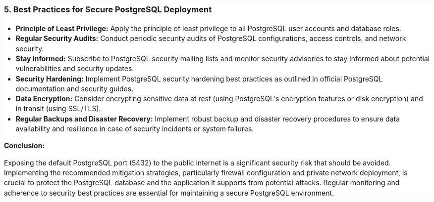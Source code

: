 ### 5. Best Practices for Secure PostgreSQL Deployment

* **Principle of Least Privilege:** Apply the principle of least privilege to all PostgreSQL user accounts and database roles.
* **Regular Security Audits:** Conduct periodic security audits of PostgreSQL configurations, access controls, and network security.
* **Stay Informed:** Subscribe to PostgreSQL security mailing lists and monitor security advisories to stay informed about potential vulnerabilities and security updates.
* **Security Hardening:** Implement PostgreSQL security hardening best practices as outlined in official PostgreSQL documentation and security guides.
* **Data Encryption:** Consider encrypting sensitive data at rest (using PostgreSQL's encryption features or disk encryption) and in transit (using SSL/TLS).
* **Regular Backups and Disaster Recovery:** Implement robust backup and disaster recovery procedures to ensure data availability and resilience in case of security incidents or system failures.

**Conclusion:**

Exposing the default PostgreSQL port (5432) to the public internet is a significant security risk that should be avoided. Implementing the recommended mitigation strategies, particularly firewall configuration and private network deployment, is crucial to protect the PostgreSQL database and the application it supports from potential attacks. Regular monitoring and adherence to security best practices are essential for maintaining a secure PostgreSQL environment.